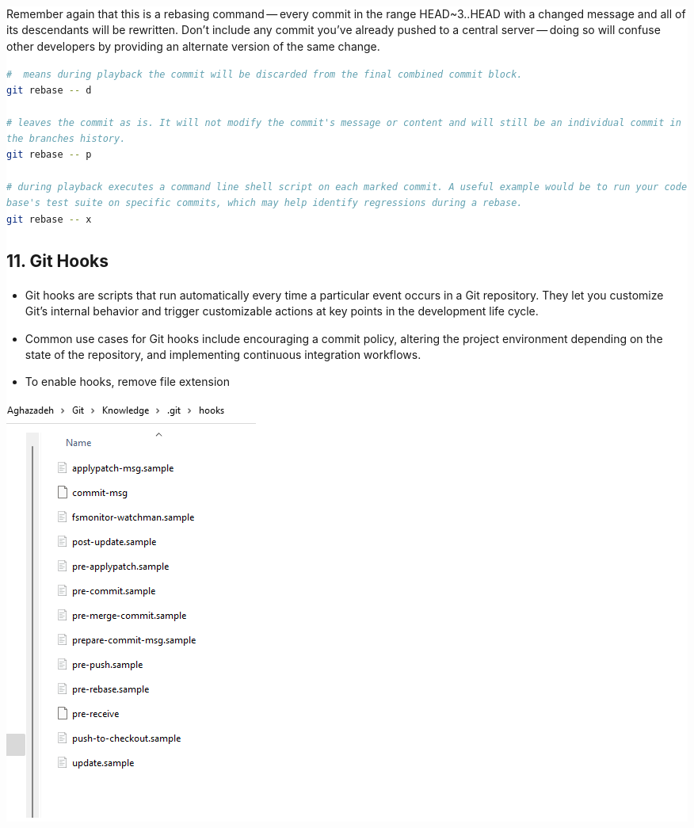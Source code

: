 Remember again that this is a rebasing command — every commit in the range HEAD~3..HEAD with a changed message and all of its descendants will be rewritten. Don’t include any commit you’ve already pushed to a central server — doing so will confuse other developers by providing an alternate version of the same change.

```bash
#  means during playback the commit will be discarded from the final combined commit block.
git rebase -- d

# leaves the commit as is. It will not modify the commit's message or content and will still be an individual commit in the branches history.
git rebase -- p 

# during playback executes a command line shell script on each marked commit. A useful example would be to run your codebase's test suite on specific commits, which may help identify regressions during a rebase.
git rebase -- x 
```

## 11. Git Hooks

* Git hooks are scripts that run automatically every time a particular event occurs in a Git repository. They let you customize Git’s internal behavior and trigger customizable actions at key points in the development life cycle.
  
* Common use cases for Git hooks include encouraging a commit policy, altering the project environment depending on the state of the repository, and implementing continuous integration workflows.

* To enable hooks, remove file extension

![image](images/hooks.png)
